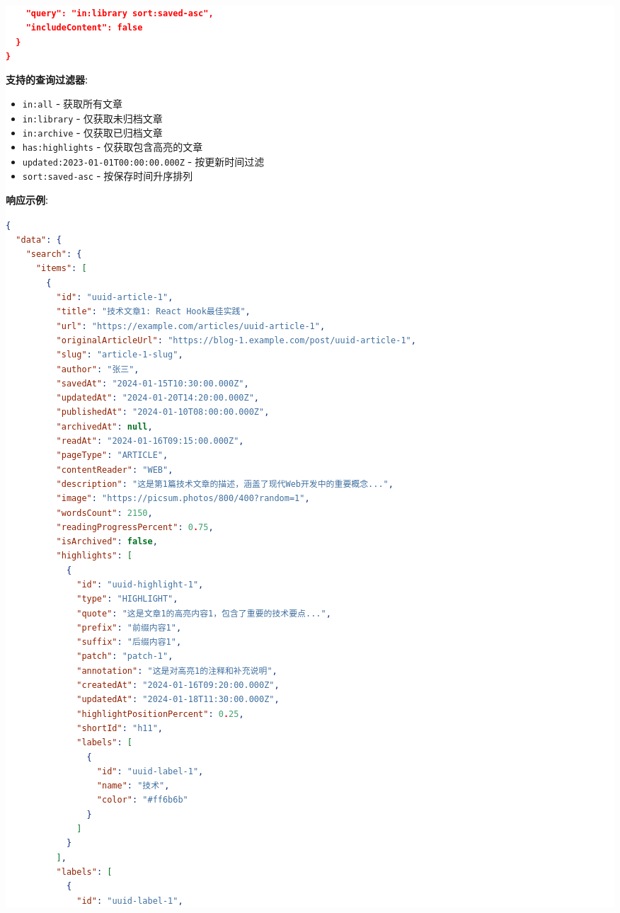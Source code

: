 ```json
    "query": "in:library sort:saved-asc",
    "includeContent": false
  }
}
```

**支持的查询过滤器**:
- `in:all` - 获取所有文章
- `in:library` - 仅获取未归档文章  
- `in:archive` - 仅获取已归档文章
- `has:highlights` - 仅获取包含高亮的文章
- `updated:2023-01-01T00:00:00.000Z` - 按更新时间过滤
- `sort:saved-asc` - 按保存时间升序排列

**响应示例**:
```json
{
  "data": {
    "search": {
      "items": [
        {
          "id": "uuid-article-1",
          "title": "技术文章1: React Hook最佳实践",
          "url": "https://example.com/articles/uuid-article-1",
          "originalArticleUrl": "https://blog-1.example.com/post/uuid-article-1",
          "slug": "article-1-slug",
          "author": "张三",
          "savedAt": "2024-01-15T10:30:00.000Z",
          "updatedAt": "2024-01-20T14:20:00.000Z",
          "publishedAt": "2024-01-10T08:00:00.000Z",
          "archivedAt": null,
          "readAt": "2024-01-16T09:15:00.000Z",
          "pageType": "ARTICLE",
          "contentReader": "WEB",
          "description": "这是第1篇技术文章的描述，涵盖了现代Web开发中的重要概念...",
          "image": "https://picsum.photos/800/400?random=1",
          "wordsCount": 2150,
          "readingProgressPercent": 0.75,
          "isArchived": false,
          "highlights": [
            {
              "id": "uuid-highlight-1",
              "type": "HIGHLIGHT",
              "quote": "这是文章1的高亮内容1，包含了重要的技术要点...",
              "prefix": "前缀内容1",
              "suffix": "后缀内容1", 
              "patch": "patch-1",
              "annotation": "这是对高亮1的注释和补充说明",
              "createdAt": "2024-01-16T09:20:00.000Z",
              "updatedAt": "2024-01-18T11:30:00.000Z",
              "highlightPositionPercent": 0.25,
              "shortId": "h11",
              "labels": [
                {
                  "id": "uuid-label-1",
                  "name": "技术",
                  "color": "#ff6b6b"
                }
              ]
            }
          ],
          "labels": [
            {
              "id": "uuid-label-1", 
```